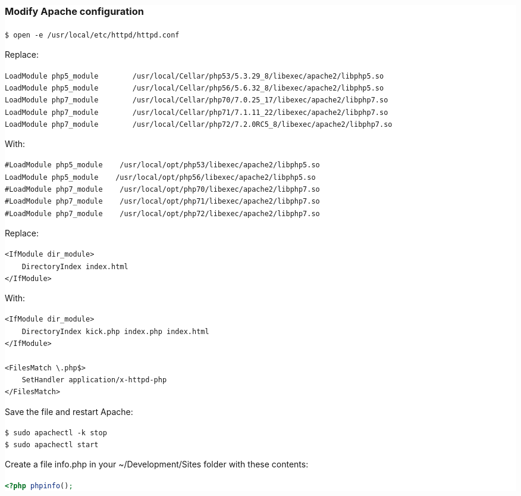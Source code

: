 ### Modify Apache configuration

```
$ open -e /usr/local/etc/httpd/httpd.conf
```

Replace:

```
LoadModule php5_module        /usr/local/Cellar/php53/5.3.29_8/libexec/apache2/libphp5.so
LoadModule php5_module        /usr/local/Cellar/php56/5.6.32_8/libexec/apache2/libphp5.so
LoadModule php7_module        /usr/local/Cellar/php70/7.0.25_17/libexec/apache2/libphp7.so
LoadModule php7_module        /usr/local/Cellar/php71/7.1.11_22/libexec/apache2/libphp7.so
LoadModule php7_module        /usr/local/Cellar/php72/7.2.0RC5_8/libexec/apache2/libphp7.so
```

With:

```
#LoadModule php5_module    /usr/local/opt/php53/libexec/apache2/libphp5.so
LoadModule php5_module    /usr/local/opt/php56/libexec/apache2/libphp5.so
#LoadModule php7_module    /usr/local/opt/php70/libexec/apache2/libphp7.so
#LoadModule php7_module    /usr/local/opt/php71/libexec/apache2/libphp7.so
#LoadModule php7_module    /usr/local/opt/php72/libexec/apache2/libphp7.so
```

Replace:

```
<IfModule dir_module>
    DirectoryIndex index.html
</IfModule>
```

With:

```
<IfModule dir_module>
    DirectoryIndex kick.php index.php index.html
</IfModule>

<FilesMatch \.php$>
    SetHandler application/x-httpd-php
</FilesMatch>
```

Save the file and restart Apache:

```
$ sudo apachectl -k stop
$ sudo apachectl start
```

Create a file info.php in your ~/Development/Sites folder with these contents:

```php
<?php phpinfo();
```
